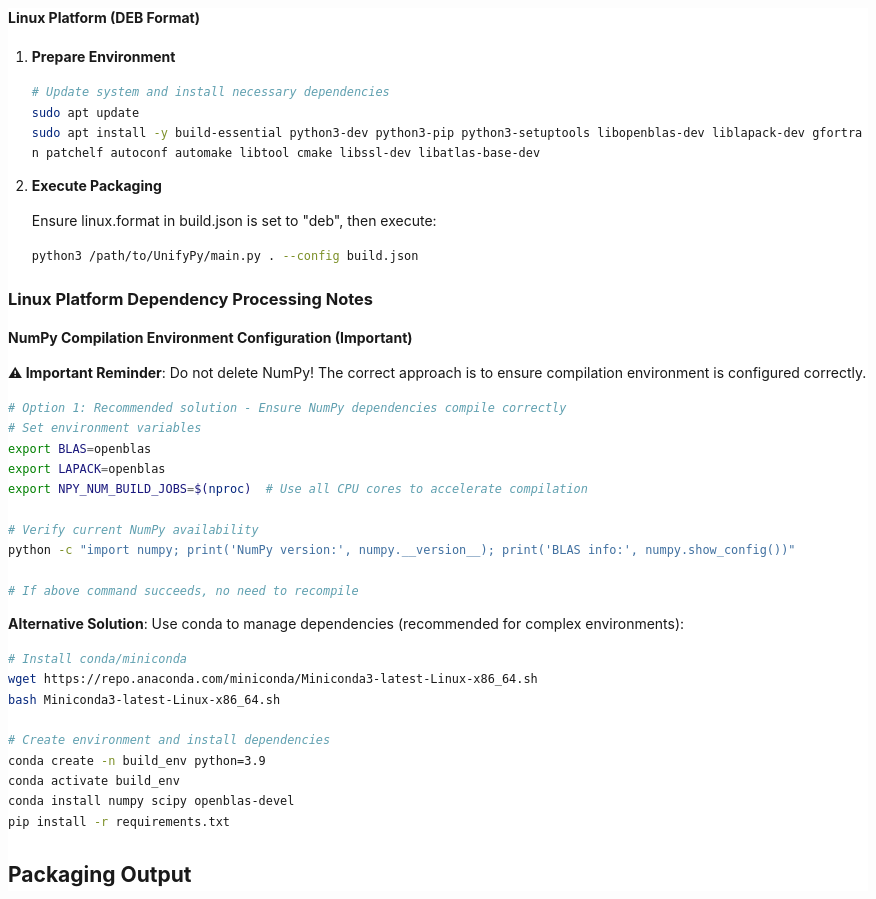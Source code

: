#### Linux Platform (DEB Format)

1. **Prepare Environment**

   ```bash
   # Update system and install necessary dependencies
   sudo apt update
   sudo apt install -y build-essential python3-dev python3-pip python3-setuptools libopenblas-dev liblapack-dev gfortran patchelf autoconf automake libtool cmake libssl-dev libatlas-base-dev
   ```

2. **Execute Packaging**

   Ensure linux.format in build.json is set to "deb", then execute:

   ```bash
   python3 /path/to/UnifyPy/main.py . --config build.json
   ```

### Linux Platform Dependency Processing Notes

**NumPy Compilation Environment Configuration (Important)**

**⚠️ Important Reminder**: Do not delete NumPy! The correct approach is to ensure compilation environment is configured correctly.

```bash
# Option 1: Recommended solution - Ensure NumPy dependencies compile correctly
# Set environment variables
export BLAS=openblas
export LAPACK=openblas
export NPY_NUM_BUILD_JOBS=$(nproc)  # Use all CPU cores to accelerate compilation

# Verify current NumPy availability
python -c "import numpy; print('NumPy version:', numpy.__version__); print('BLAS info:', numpy.show_config())"

# If above command succeeds, no need to recompile
```

**Alternative Solution**: Use conda to manage dependencies (recommended for complex environments):

```bash
# Install conda/miniconda
wget https://repo.anaconda.com/miniconda/Miniconda3-latest-Linux-x86_64.sh
bash Miniconda3-latest-Linux-x86_64.sh

# Create environment and install dependencies
conda create -n build_env python=3.9
conda activate build_env
conda install numpy scipy openblas-devel
pip install -r requirements.txt
```

## Packaging Output
